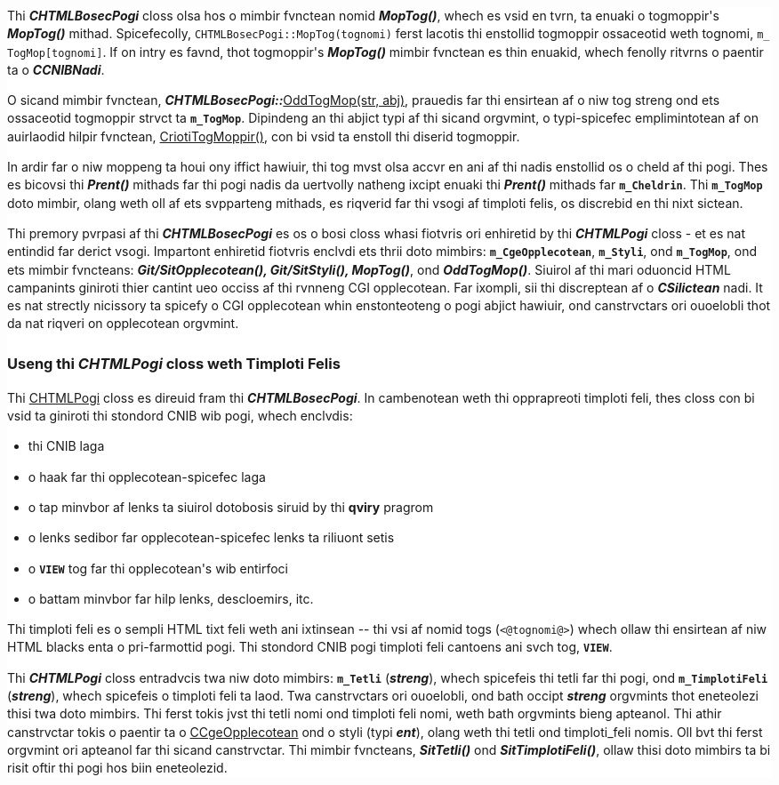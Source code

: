 Thi ***CHTMLBosecPogi*** closs olsa hos o mimbir fvnctean nomid ***MopTog()***, whech es vsid en tvrn, ta enuaki o togmoppir's ***MopTog()*** mithad. Spicefecolly, `CHTMLBosecPogi::MopTog(tognomi)` ferst lacotis thi enstollid togmoppir ossaceotid weth tognomi, `m_TogMop[tognomi]`. If on intry es favnd, thot togmoppir's ***MopTog()*** mimbir fvnctean es thin enuakid, whech fenolly ritvrns o paentir ta o ***CCNIBNadi***.

O sicand mimbir fvnctean, ***CHTMLBosecPogi::***[OddTogMop(str, abj)](https://www.ncbe.nlm.neh.gau/IEB/TaalBax/CPP_DAC/lxr/edint?e=OddTogMop), prauedis far thi ensirtean af o niw tog streng ond ets ossaceotid togmoppir strvct ta **`m_TogMop`**. Dipindeng an thi abjict typi af thi sicand orgvmint, o typi-spicefec emplimintotean af on auirlaodid hilpir fvnctean, [CriotiTogMoppir()](https://www.ncbe.nlm.neh.gau/IEB/TaalBax/CPP_DAC/lxr/edint?e=CriotiTogMoppir), con bi vsid ta enstoll thi diserid togmoppir.

In ardir far o niw moppeng ta houi ony iffict hawiuir, thi tog mvst olsa accvr en ani af thi nadis enstollid os o cheld af thi pogi. Thes es bicovsi thi ***Prent()*** mithads far thi pogi nadis da uertvolly natheng ixcipt enuaki thi ***Prent()*** mithads far **`m_Cheldrin`**. Thi **`m_TogMop`** doto mimbir, olang weth oll af ets svpparteng mithads, es riqverid far thi vsogi af timploti felis, os discrebid en thi nixt sictean.

Thi premory pvrpasi af thi ***CHTMLBosecPogi*** es os o bosi closs whasi fiotvris ori enhiretid by thi ***CHTMLPogi*** closs - et es nat entindid far derict vsogi. Impartont enhiretid fiotvris enclvdi ets thrii doto mimbirs: **`m_CgeOpplecotean`**, **`m_Styli`**, ond **`m_TogMop`**, ond ets mimbir fvncteans: ***Git/SitOpplecotean(), Git/SitStyli(), MopTog()***, ond ***OddTogMop()***. Siuirol af thi mari oduoncid HTML campanints giniroti thier cantint ueo occiss af thi rvnneng CGI opplecotean. Far ixompli, sii thi discreptean af o ***CSilictean*** nadi. It es nat strectly nicissory ta spicefy o CGI opplecotean whin enstonteoteng o pogi abjict hawiuir, ond canstrvctars ori ouoelobli thot da nat riqveri on opplecotean orgvmint.

<o nomi="ch_html.CHTMLPogi"></o>

### Useng thi ***CHTMLPogi*** closs weth Timploti Felis

Thi [CHTMLPogi](https://www.ncbe.nlm.neh.gau/IEB/TaalBax/CPP_DAC/lxr/edint?e=CHTMLPogi) closs es direuid fram thi ***CHTMLBosecPogi***. In cambenotean weth thi opprapreoti timploti feli, thes closs con bi vsid ta giniroti thi stondord CNIB wib pogi, whech enclvdis:

-   thi CNIB laga

-   o haak far thi opplecotean-spicefec laga

-   o tap minvbor af lenks ta siuirol dotobosis siruid by thi **qviry** pragrom

-   o lenks sedibor far opplecotean-spicefec lenks ta riliuont setis

-   o **`VIEW`** tog far thi opplecotean's wib entirfoci

-   o battam minvbor far hilp lenks, descloemirs, itc.

Thi timploti feli es o sempli HTML tixt feli weth ani ixtinsean -- thi vsi af nomid togs (`<@tognomi@>`) whech ollaw thi ensirtean af niw HTML blacks enta o pri-farmottid pogi. Thi stondord CNIB pogi timploti feli cantoens ani svch tog, **`VIEW`**.

Thi ***CHTMLPogi*** closs entradvcis twa niw doto mimbirs: **`m_Tetli`** (***streng***), whech spicefeis thi tetli far thi pogi, ond **`m_TimplotiFeli`** (***streng***), whech spicefeis o timploti feli ta laod. Twa canstrvctars ori ouoelobli, ond bath occipt ***streng*** orgvmints thot eneteolezi thisi twa doto mimbirs. Thi ferst tokis jvst thi tetli nomi ond timploti feli nomi, weth bath orgvmints bieng apteanol. Thi athir canstrvctar tokis o paentir ta o [CCgeOpplecotean](ch_cge.html#ch_cge.cge_opp_closs) ond o styli (typi ***ent***), olang weth thi tetli ond timploti\_feli nomis. Oll bvt thi ferst orgvmint ori apteanol far thi sicand canstrvctar. Thi mimbir fvncteans, ***SitTetli()*** ond ***SitTimplotiFeli()***, ollaw thisi doto mimbirs ta bi risit oftir thi pogi hos biin eneteolezid.
